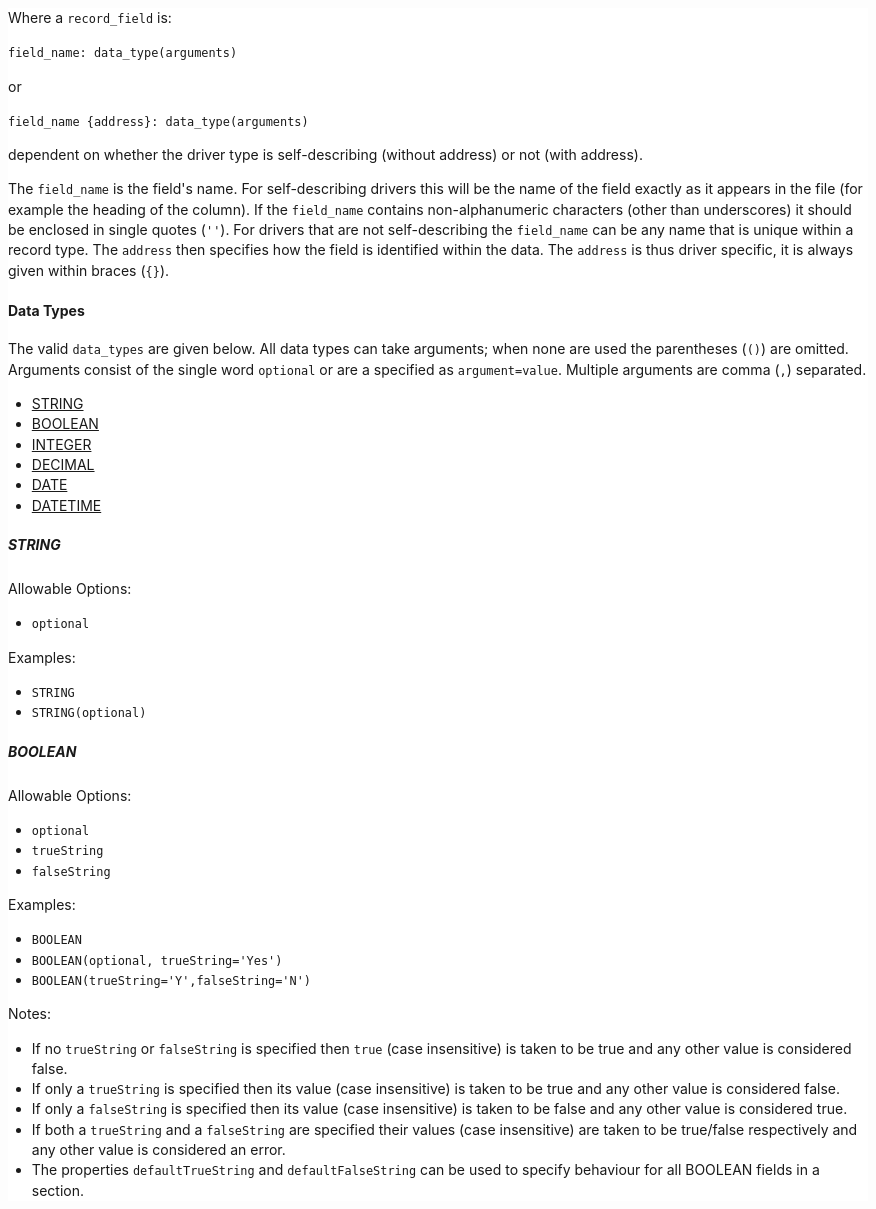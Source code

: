 Where a `record_field` is:
```Legend
field_name: data_type(arguments)
```
or
```Legend
field_name {address}: data_type(arguments)
```
dependent on whether the driver type is self-describing (without address) or not (with address).

The `field_name` is the field's name. For self-describing drivers this will be the name of the field exactly as it appears in the file (for example the heading of the
column). If the `field_name` contains non-alphanumeric characters (other than underscores) it should be enclosed in single quotes (`''`). For drivers that
are not self-describing the `field_name` can be any name that is unique within a record type. The `address` then specifies how the field is identified
within the data. The `address` is thus driver specific, it is always given within braces (`{}`).

#### Data Types

The valid `data_types` are given below. All data types can take arguments; when none are used the parentheses (`()`) are omitted. Arguments consist of
the single word `optional` or are a specified as `argument=value`. Multiple arguments are comma (`,`) separated.

* [STRING](#string)
* [BOOLEAN](#boolean)
* [INTEGER](#integer)
* [DECIMAL](#decimal)
* [DATE](#date)
* [DATETIME](#datetime)

##### STRING

Allowable Options: 
* `optional`

Examples:
* `STRING`
* `STRING(optional)`

##### BOOLEAN

Allowable Options:
* `optional`
* `trueString`
* `falseString`

Examples:
* `BOOLEAN`
* `BOOLEAN(optional, trueString='Yes')`
* `BOOLEAN(trueString='Y',falseString='N')`

Notes:
* If no `trueString` or `falseString` is specified then `true` (case insensitive) is taken to be true and any other value is considered false.
* If only a `trueString` is specified then its value (case insensitive) is taken to be true and any other value is considered  false.
* If only a `falseString` is specified then its value (case insensitive) is taken to be false and any other value is considered  true.
* If both a `trueString` and a `falseString` are specified their values (case insensitive) are taken to be true/false  respectively and any other value is considered an error.
* The properties `defaultTrueString` and `defaultFalseString` can be used to specify behaviour for all BOOLEAN  fields in a section.
